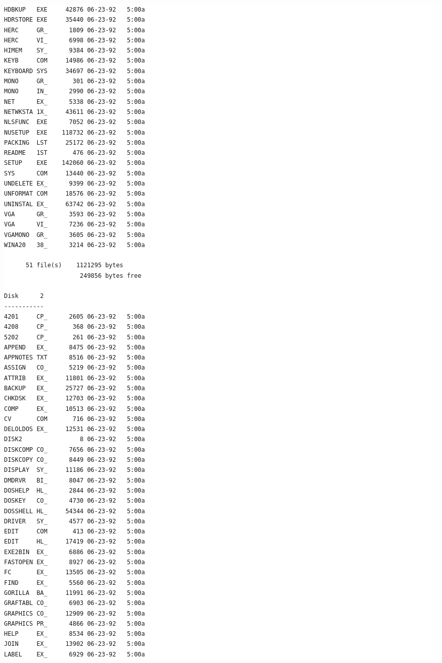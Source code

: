 	HDBKUP   EXE     42876 06-23-92   5:00a
	HDRSTORE EXE     35440 06-23-92   5:00a
	HERC     GR_      1809 06-23-92   5:00a
	HERC     VI_      6998 06-23-92   5:00a
	HIMEM    SY_      9384 06-23-92   5:00a
	KEYB     COM     14986 06-23-92   5:00a
	KEYBOARD SYS     34697 06-23-92   5:00a
	MONO     GR_       301 06-23-92   5:00a
	MONO     IN_      2990 06-23-92   5:00a
	NET      EX_      5338 06-23-92   5:00a
	NETWKSTA 1X_     43611 06-23-92   5:00a
	NLSFUNC  EXE      7052 06-23-92   5:00a
	NUSETUP  EXE    118732 06-23-92   5:00a
	PACKING  LST     25172 06-23-92   5:00a
	README   1ST       476 06-23-92   5:00a
	SETUP    EXE    142060 06-23-92   5:00a
	SYS      COM     13440 06-23-92   5:00a
	UNDELETE EX_      9399 06-23-92   5:00a
	UNFORMAT COM     18576 06-23-92   5:00a
	UNINSTAL EX_     63742 06-23-92   5:00a
	VGA      GR_      3593 06-23-92   5:00a
	VGA      VI_      7236 06-23-92   5:00a
	VGAMONO  GR_      3605 06-23-92   5:00a
	WINA20   38_      3214 06-23-92   5:00a
	
	      51 file(s)    1121295 bytes
	                     249856 bytes free
	
	Disk      2
	-----------
	4201     CP_      2605 06-23-92   5:00a
	4208     CP_       368 06-23-92   5:00a
	5202     CP_       261 06-23-92   5:00a
	APPEND   EX_      8475 06-23-92   5:00a
	APPNOTES TXT      8516 06-23-92   5:00a
	ASSIGN   CO_      5219 06-23-92   5:00a
	ATTRIB   EX_     11801 06-23-92   5:00a
	BACKUP   EX_     25727 06-23-92   5:00a
	CHKDSK   EX_     12703 06-23-92   5:00a
	COMP     EX_     10513 06-23-92   5:00a
	CV       COM       716 06-23-92   5:00a
	DELOLDOS EX_     12531 06-23-92   5:00a
	DISK2                8 06-23-92   5:00a
	DISKCOMP CO_      7656 06-23-92   5:00a
	DISKCOPY CO_      8449 06-23-92   5:00a
	DISPLAY  SY_     11186 06-23-92   5:00a
	DMDRVR   BI_      8047 06-23-92   5:00a
	DOSHELP  HL_      2844 06-23-92   5:00a
	DOSKEY   CO_      4730 06-23-92   5:00a
	DOSSHELL HL_     54344 06-23-92   5:00a
	DRIVER   SY_      4577 06-23-92   5:00a
	EDIT     COM       413 06-23-92   5:00a
	EDIT     HL_     17419 06-23-92   5:00a
	EXE2BIN  EX_      6886 06-23-92   5:00a
	FASTOPEN EX_      8927 06-23-92   5:00a
	FC       EX_     13505 06-23-92   5:00a
	FIND     EX_      5560 06-23-92   5:00a
	GORILLA  BA_     11991 06-23-92   5:00a
	GRAFTABL CO_      6903 06-23-92   5:00a
	GRAPHICS CO_     12909 06-23-92   5:00a
	GRAPHICS PR_      4866 06-23-92   5:00a
	HELP     EX_      8534 06-23-92   5:00a
	JOIN     EX_     13902 06-23-92   5:00a
	LABEL    EX_      6929 06-23-92   5:00a